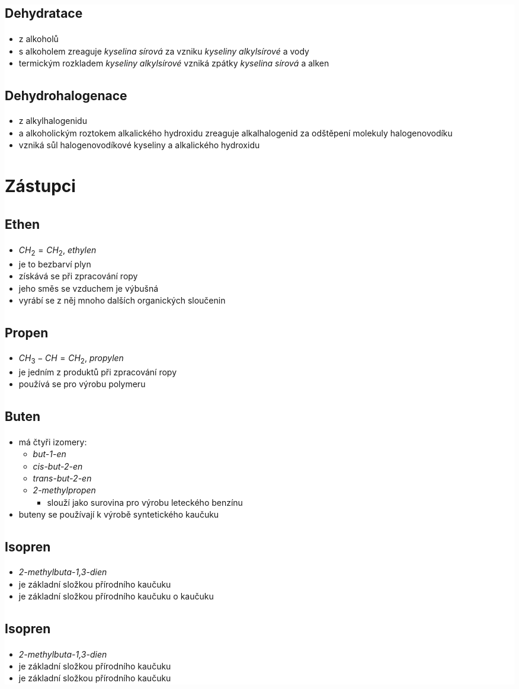 ## Dehydratace
- z alkoholů
- s alkoholem zreaguje _kyselina sírová_ za vzniku _kyseliny alkylsírové_ a vody
- termickým rozkladem _kyseliny alkylsírové_ vzniká zpátky _kyselina sírová_ a alken 
## Dehydrohalogenace
- z alkylhalogenidu
- a alkoholickým roztokem alkalického hydroxidu zreaguje alkalhalogenid za odštěpení molekuly halogenovodíku
- vzniká sůl halogenovodíkové kyseliny a alkalického hydroxidu
# Zástupci
## Ethen
- $CH_2=CH_2$, _ethylen_
- je to bezbarví plyn
- získává se při zpracování ropy
- jeho směs se vzduchem je výbušná
- vyrábí se z něj mnoho dalších organických sloučenin
## Propen
- $CH_3-CH=CH_2$, _propylen_
- je jedním z produktů při zpracování ropy
- používá se pro výrobu polymeru
## Buten
- má čtyři izomery:
    - _but-1-en_
    - _cis-but-2-en_
    - _trans-but-2-en_
    - _2-methylpropen_
        - slouží jako surovina pro výrobu leteckého benzínu
- buteny se používají k výrobě syntetického kaučuku
## Isopren
- _2-methylbuta-1,3-dien_
- je základní složkou přírodního kaučuku
- je základní složkou přírodního kaučuku
o kaučuku
## Isopren
- _2-methylbuta-1,3-dien_
- je základní složkou přírodního kaučuku
- je základní složkou přírodního kaučuku
